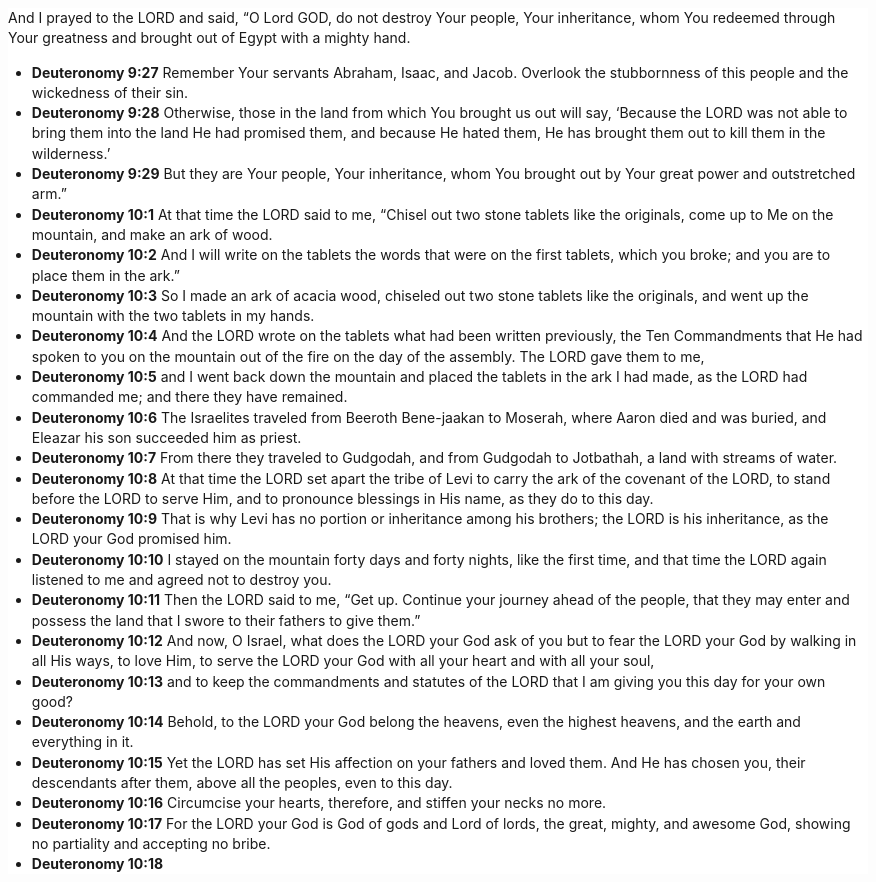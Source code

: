 And I prayed to the LORD and said, “O Lord GOD, do not destroy Your people, Your inheritance, whom You redeemed through Your greatness and brought out of Egypt with a mighty hand.
- **Deuteronomy 9:27**
Remember Your servants Abraham, Isaac, and Jacob. Overlook the stubbornness of this people and the wickedness of their sin.
- **Deuteronomy 9:28**
Otherwise, those in the land from which You brought us out will say, ‘Because the LORD was not able to bring them into the land He had promised them, and because He hated them, He has brought them out to kill them in the wilderness.’
- **Deuteronomy 9:29**
But they are Your people, Your inheritance, whom You brought out by Your great power and outstretched arm.”
- **Deuteronomy 10:1**
At that time the LORD said to me, “Chisel out two stone tablets like the originals, come up to Me on the mountain, and make an ark of wood.
- **Deuteronomy 10:2**
And I will write on the tablets the words that were on the first tablets, which you broke; and you are to place them in the ark.”
- **Deuteronomy 10:3**
So I made an ark of acacia wood, chiseled out two stone tablets like the originals, and went up the mountain with the two tablets in my hands.
- **Deuteronomy 10:4**
And the LORD wrote on the tablets what had been written previously, the Ten Commandments that He had spoken to you on the mountain out of the fire on the day of the assembly. The LORD gave them to me,
- **Deuteronomy 10:5**
and I went back down the mountain and placed the tablets in the ark I had made, as the LORD had commanded me; and there they have remained.
- **Deuteronomy 10:6**
The Israelites traveled from Beeroth Bene-jaakan to Moserah, where Aaron died and was buried, and Eleazar his son succeeded him as priest.
- **Deuteronomy 10:7**
From there they traveled to Gudgodah, and from Gudgodah to Jotbathah, a land with streams of water.
- **Deuteronomy 10:8**
At that time the LORD set apart the tribe of Levi to carry the ark of the covenant of the LORD, to stand before the LORD to serve Him, and to pronounce blessings in His name, as they do to this day.
- **Deuteronomy 10:9**
That is why Levi has no portion or inheritance among his brothers; the LORD is his inheritance, as the LORD your God promised him.
- **Deuteronomy 10:10**
I stayed on the mountain forty days and forty nights, like the first time, and that time the LORD again listened to me and agreed not to destroy you.
- **Deuteronomy 10:11**
Then the LORD said to me, “Get up. Continue your journey ahead of the people, that they may enter and possess the land that I swore to their fathers to give them.”
- **Deuteronomy 10:12**
And now, O Israel, what does the LORD your God ask of you but to fear the LORD your God by walking in all His ways, to love Him, to serve the LORD your God with all your heart and with all your soul,
- **Deuteronomy 10:13**
and to keep the commandments and statutes of the LORD that I am giving you this day for your own good?
- **Deuteronomy 10:14**
Behold, to the LORD your God belong the heavens, even the highest heavens, and the earth and everything in it.
- **Deuteronomy 10:15**
Yet the LORD has set His affection on your fathers and loved them. And He has chosen you, their descendants after them, above all the peoples, even to this day.
- **Deuteronomy 10:16**
Circumcise your hearts, therefore, and stiffen your necks no more.
- **Deuteronomy 10:17**
For the LORD your God is God of gods and Lord of lords, the great, mighty, and awesome God, showing no partiality and accepting no bribe.
- **Deuteronomy 10:18**